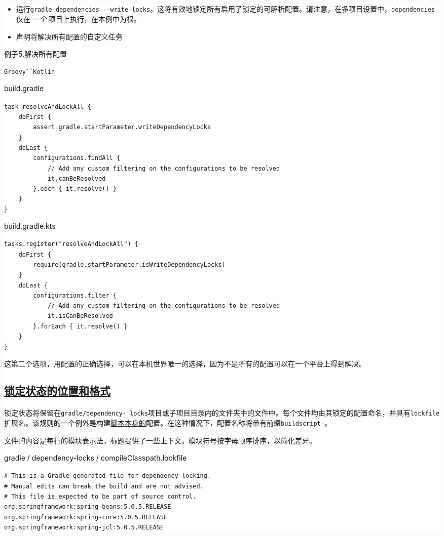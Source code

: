   * 运行`gradle dependencies --write-locks`。这将有效地锁定所有启用了锁定的可解析配置。请注意，在多项目设置中，`dependencies`仅在 _一个_ 项目上执行，在本例中为根。

  * 声明将解决所有配置的自定义任务

例子5.解决所有配置

`Groovy``Kotlin`

build.gradle

    
    
    task resolveAndLockAll {
        doFirst {
            assert gradle.startParameter.writeDependencyLocks
        }
        doLast {
            configurations.findAll {
                // Add any custom filtering on the configurations to be resolved
                it.canBeResolved
            }.each { it.resolve() }
        }
    }

build.gradle.kts

    
    
    tasks.register("resolveAndLockAll") {
        doFirst {
            require(gradle.startParameter.isWriteDependencyLocks)
        }
        doLast {
            configurations.filter {
                // Add any custom filtering on the configurations to be resolved
                it.isCanBeResolved
            }.forEach { it.resolve() }
        }
    }

这第二个选项，用配置的正确选择，可以在本机世界唯一的选择，因为不是所有的配置可以在一个平台上得到解决。

## [锁定状态的位置和格式](#%E9%94%81%E5%AE%9A%E7%8A%B6%E6%80%81%E7%9A%84%E4%BD%8D%E7%BD%AE%E5%92%8C%E6%A0%BC%E5%BC%8F)

锁定状态将保留在`gradle/dependency-
locks`项目或子项目目录内的文件夹中的文件中。每个文件均由其锁定的配置命名，并具有`lockfile`扩展名。该规则的一个例外是构建[脚本本身的](/md/%E4%BD%BF%E7%94%A8Gradle%E6%8F%92%E4%BB%B6.md%23%E4%BD%BF%E7%94%A8%E5%B8%A6%E6%9C%89buildscript%E5%9D%97%E7%9A%84%E6%8F%92%E4%BB%B6)配置。在这种情况下，配置名称将带有前缀`buildscript-`。

文件的内容是每行的模块表示法，标题提供了一些上下文。模块符号按字母顺序排序，以简化差异。

gradle / dependency-locks / compileClasspath.lockfile

    
    
    # This is a Gradle generated file for dependency locking.
    # Manual edits can break the build and are not advised.
    # This file is expected to be part of source control.
    org.springframework:spring-beans:5.0.5.RELEASE
    org.springframework:spring-core:5.0.5.RELEASE
    org.springframework:spring-jcl:5.0.5.RELEASE
